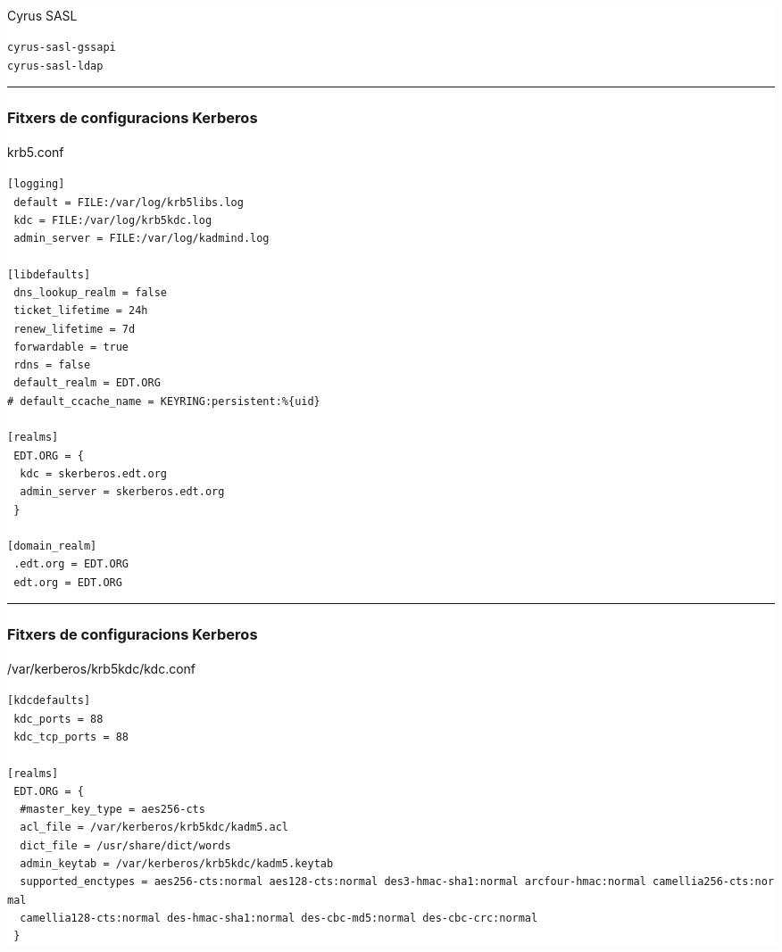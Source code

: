 Cyrus SASL

	cyrus-sasl-gssapi 
	cyrus-sasl-ldap

---

### Fitxers de configuracions Kerberos

krb5.conf
	
	[logging]
	 default = FILE:/var/log/krb5libs.log
	 kdc = FILE:/var/log/krb5kdc.log
	 admin_server = FILE:/var/log/kadmind.log

	[libdefaults]
	 dns_lookup_realm = false
	 ticket_lifetime = 24h
	 renew_lifetime = 7d
	 forwardable = true
	 rdns = false
	 default_realm = EDT.ORG
	# default_ccache_name = KEYRING:persistent:%{uid}

	[realms]
	 EDT.ORG = {
	  kdc = skerberos.edt.org
	  admin_server = skerberos.edt.org
	 }

	[domain_realm]
	 .edt.org = EDT.ORG
	 edt.org = EDT.ORG


---

### Fitxers de configuracions Kerberos 

/var/kerberos/krb5kdc/kdc.conf

	[kdcdefaults]
	 kdc_ports = 88
	 kdc_tcp_ports = 88

	[realms]
	 EDT.ORG = {
	  #master_key_type = aes256-cts
	  acl_file = /var/kerberos/krb5kdc/kadm5.acl
	  dict_file = /usr/share/dict/words
	  admin_keytab = /var/kerberos/krb5kdc/kadm5.keytab
	  supported_enctypes = aes256-cts:normal aes128-cts:normal des3-hmac-sha1:normal arcfour-hmac:normal camellia256-cts:normal 
	  camellia128-cts:normal des-hmac-sha1:normal des-cbc-md5:normal des-cbc-crc:normal
	 }
